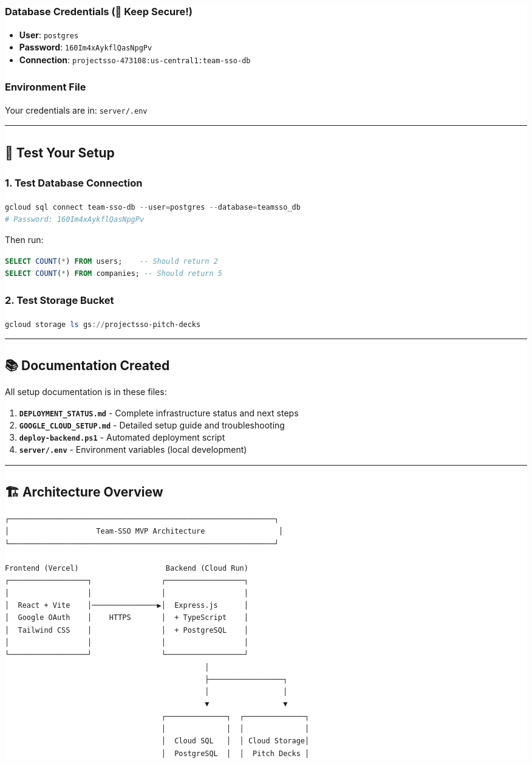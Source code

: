 ### Database Credentials (🔐 Keep Secure!)
- **User**: `postgres`
- **Password**: `160Im4xAykflQasNpgPv`
- **Connection**: `projectsso-473108:us-central1:team-sso-db`

### Environment File
Your credentials are in: `server/.env`

---

## 🧪 Test Your Setup

### 1. Test Database Connection
```powershell
gcloud sql connect team-sso-db --user=postgres --database=teamsso_db
# Password: 160Im4xAykflQasNpgPv
```

Then run:
```sql
SELECT COUNT(*) FROM users;    -- Should return 2
SELECT COUNT(*) FROM companies; -- Should return 5
```

### 2. Test Storage Bucket
```powershell
gcloud storage ls gs://projectsso-pitch-decks
```

---

## 📚 Documentation Created

All setup documentation is in these files:
1. **`DEPLOYMENT_STATUS.md`** - Complete infrastructure status and next steps
2. **`GOOGLE_CLOUD_SETUP.md`** - Detailed setup guide and troubleshooting
3. **`deploy-backend.ps1`** - Automated deployment script
4. **`server/.env`** - Environment variables (local development)

---

## 🏗️ Architecture Overview

```
┌─────────────────────────────────────────────────────────────┐
│                    Team-SSO MVP Architecture                 │
└─────────────────────────────────────────────────────────────┘

Frontend (Vercel)                    Backend (Cloud Run)
┌──────────────────┐                ┌──────────────────┐
│                  │                │                  │
│  React + Vite    │───────────────▶│  Express.js      │
│  Google OAuth    │    HTTPS       │  + TypeScript    │
│  Tailwind CSS    │                │  + PostgreSQL    │
│                  │                │                  │
└──────────────────┘                └──────────────────┘
                                              │
                                              ├─────────────────┐
                                              │                 │
                                              ▼                 ▼
                                    ┌──────────────┐  ┌──────────────┐
                                    │              │  │              │
                                    │  Cloud SQL   │  │ Cloud Storage│
                                    │  PostgreSQL  │  │  Pitch Decks │
```